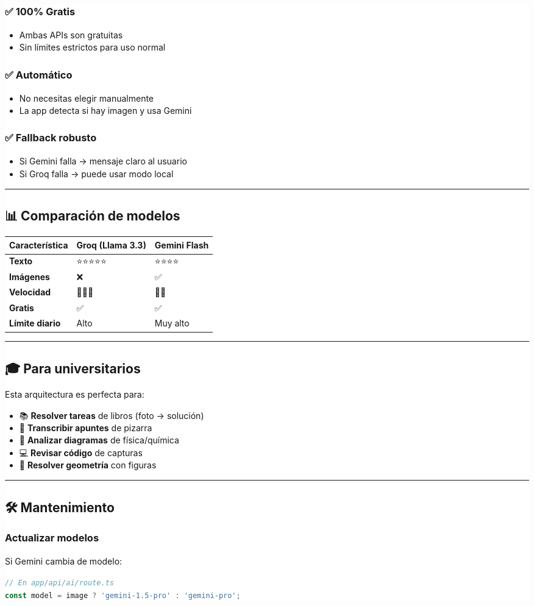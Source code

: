 ### ✅ 100% Gratis
- Ambas APIs son gratuitas
- Sin límites estrictos para uso normal

### ✅ Automático
- No necesitas elegir manualmente
- La app detecta si hay imagen y usa Gemini

### ✅ Fallback robusto
- Si Gemini falla → mensaje claro al usuario
- Si Groq falla → puede usar modo local

---

## 📊 Comparación de modelos

| Característica | Groq (Llama 3.3) | Gemini Flash |
|----------------|------------------|--------------|
| **Texto** | ⭐⭐⭐⭐⭐ | ⭐⭐⭐⭐ |
| **Imágenes** | ❌ | ✅ |
| **Velocidad** | 🚀🚀🚀 | 🚀🚀 |
| **Gratis** | ✅ | ✅ |
| **Límite diario** | Alto | Muy alto |

---

## 🎓 Para universitarios

Esta arquitectura es perfecta para:
- 📚 **Resolver tareas** de libros (foto → solución)
- 📝 **Transcribir apuntes** de pizarra
- 🔬 **Analizar diagramas** de física/química
- 💻 **Revisar código** de capturas
- 📐 **Resolver geometría** con figuras

---

## 🛠️ Mantenimiento

### Actualizar modelos

Si Gemini cambia de modelo:

```typescript
// En app/api/ai/route.ts
const model = image ? 'gemini-1.5-pro' : 'gemini-pro';
```
